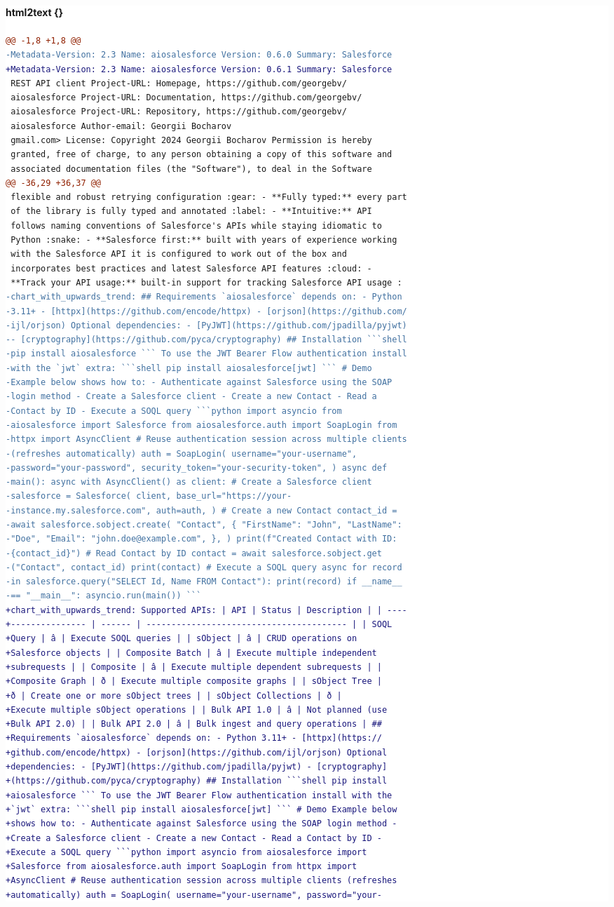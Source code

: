 #### html2text {}

```diff
@@ -1,8 +1,8 @@
-Metadata-Version: 2.3 Name: aiosalesforce Version: 0.6.0 Summary: Salesforce
+Metadata-Version: 2.3 Name: aiosalesforce Version: 0.6.1 Summary: Salesforce
 REST API client Project-URL: Homepage, https://github.com/georgebv/
 aiosalesforce Project-URL: Documentation, https://github.com/georgebv/
 aiosalesforce Project-URL: Repository, https://github.com/georgebv/
 aiosalesforce Author-email: Georgii Bocharov
 gmail.com> License: Copyright 2024 Georgii Bocharov Permission is hereby
 granted, free of charge, to any person obtaining a copy of this software and
 associated documentation files (the "Software"), to deal in the Software
@@ -36,29 +36,37 @@
 flexible and robust retrying configuration :gear: - **Fully typed:** every part
 of the library is fully typed and annotated :label: - **Intuitive:** API
 follows naming conventions of Salesforce's APIs while staying idiomatic to
 Python :snake: - **Salesforce first:** built with years of experience working
 with the Salesforce API it is configured to work out of the box and
 incorporates best practices and latest Salesforce API features :cloud: -
 **Track your API usage:** built-in support for tracking Salesforce API usage :
-chart_with_upwards_trend: ## Requirements `aiosalesforce` depends on: - Python
-3.11+ - [httpx](https://github.com/encode/httpx) - [orjson](https://github.com/
-ijl/orjson) Optional dependencies: - [PyJWT](https://github.com/jpadilla/pyjwt)
-- [cryptography](https://github.com/pyca/cryptography) ## Installation ```shell
-pip install aiosalesforce ``` To use the JWT Bearer Flow authentication install
-with the `jwt` extra: ```shell pip install aiosalesforce[jwt] ``` # Demo
-Example below shows how to: - Authenticate against Salesforce using the SOAP
-login method - Create a Salesforce client - Create a new Contact - Read a
-Contact by ID - Execute a SOQL query ```python import asyncio from
-aiosalesforce import Salesforce from aiosalesforce.auth import SoapLogin from
-httpx import AsyncClient # Reuse authentication session across multiple clients
-(refreshes automatically) auth = SoapLogin( username="your-username",
-password="your-password", security_token="your-security-token", ) async def
-main(): async with AsyncClient() as client: # Create a Salesforce client
-salesforce = Salesforce( client, base_url="https://your-
-instance.my.salesforce.com", auth=auth, ) # Create a new Contact contact_id =
-await salesforce.sobject.create( "Contact", { "FirstName": "John", "LastName":
-"Doe", "Email": "john.doe@example.com", }, ) print(f"Created Contact with ID:
-{contact_id}") # Read Contact by ID contact = await salesforce.sobject.get
-("Contact", contact_id) print(contact) # Execute a SOQL query async for record
-in salesforce.query("SELECT Id, Name FROM Contact"): print(record) if __name__
-== "__main__": asyncio.run(main()) ```
+chart_with_upwards_trend: Supported APIs: | API | Status | Description | | ----
+--------------- | ------ | ---------------------------------------- | | SOQL
+Query | â | Execute SOQL queries | | sObject | â | CRUD operations on
+Salesforce objects | | Composite Batch | â | Execute multiple independent
+subrequests | | Composite | â | Execute multiple dependent subrequests | |
+Composite Graph | ð | Execute multiple composite graphs | | sObject Tree |
+ð | Create one or more sObject trees | | sObject Collections | ð |
+Execute multiple sObject operations | | Bulk API 1.0 | â | Not planned (use
+Bulk API 2.0) | | Bulk API 2.0 | â | Bulk ingest and query operations | ##
+Requirements `aiosalesforce` depends on: - Python 3.11+ - [httpx](https://
+github.com/encode/httpx) - [orjson](https://github.com/ijl/orjson) Optional
+dependencies: - [PyJWT](https://github.com/jpadilla/pyjwt) - [cryptography]
+(https://github.com/pyca/cryptography) ## Installation ```shell pip install
+aiosalesforce ``` To use the JWT Bearer Flow authentication install with the
+`jwt` extra: ```shell pip install aiosalesforce[jwt] ``` # Demo Example below
+shows how to: - Authenticate against Salesforce using the SOAP login method -
+Create a Salesforce client - Create a new Contact - Read a Contact by ID -
+Execute a SOQL query ```python import asyncio from aiosalesforce import
+Salesforce from aiosalesforce.auth import SoapLogin from httpx import
+AsyncClient # Reuse authentication session across multiple clients (refreshes
+automatically) auth = SoapLogin( username="your-username", password="your-
```